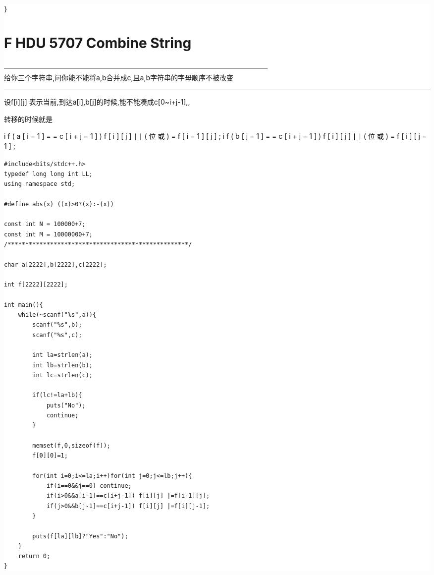     }

#  F HDU 5707 Combine String

——————————————————————————————————————  
给你三个字符串,问你能不能将a,b合并成c,且a,b字符串的字母顺序不被改变

* * *

设f[i][j] 表示当前,到达a[i],b[j]的时候,能不能凑成c[0~i+j-1],,

转移的时候就是

i  f  (  a  [  i  −  1  ]  =  =  c  [  i  \+  j  −  1  ]  )  f  [  i  ]  [  j
]  ∣  ∣  (  位  或  )  =  f  [  i  −  1  ]  [  j  ]  ;  i  f  (  b  [  j  −  1
]  =  =  c  [  i  \+  j  −  1  ]  )  f  [  i  ]  [  j  ]  ∣  ∣  (  位  或  )  =
f  [  i  ]  [  j  −  1  ]  ;

    
    
    #include<bits/stdc++.h>
    typedef long long int LL;
    using namespace std;
    
    #define abs(x) ((x)>0?(x):-(x))
    
    const int N = 100000+7;
    const int M = 10000000+7;
    /***************************************************/
    
    char a[2222],b[2222],c[2222];
    
    int f[2222][2222];
    
    int main(){
        while(~scanf("%s",a)){
            scanf("%s",b);
            scanf("%s",c);
    
            int la=strlen(a);
            int lb=strlen(b);
            int lc=strlen(c);
    
            if(lc!=la+lb){
                puts("No");
                continue;
            }
    
            memset(f,0,sizeof(f));
            f[0][0]=1;
    
            for(int i=0;i<=la;i++)for(int j=0;j<=lb;j++){
                if(i==0&&j==0) continue;
                if(i>0&&a[i-1]==c[i+j-1]) f[i][j] |=f[i-1][j];
                if(j>0&&b[j-1]==c[i+j-1]) f[i][j] |=f[i][j-1];
            }
    
            puts(f[la][lb]?"Yes":"No");
        }
        return 0;
    }
    